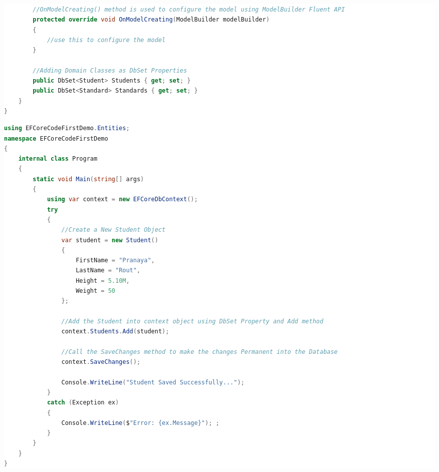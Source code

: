 ```C#
        //OnModelCreating() method is used to configure the model using ModelBuilder Fluent API
        protected override void OnModelCreating(ModelBuilder modelBuilder)
        {
            //use this to configure the model
        }

        //Adding Domain Classes as DbSet Properties
        public DbSet<Student> Students { get; set; }
        public DbSet<Standard> Standards { get; set; }
    }
}

```

```C#
using EFCoreCodeFirstDemo.Entities;
namespace EFCoreCodeFirstDemo
{
    internal class Program
    {
        static void Main(string[] args)
        {
            using var context = new EFCoreDbContext();
            try
            {
                //Create a New Student Object
                var student = new Student()
                {
                    FirstName = "Pranaya",
                    LastName = "Rout",
                    Height = 5.10M,
                    Weight = 50
                };

                //Add the Student into context object using DbSet Property and Add method
                context.Students.Add(student);

                //Call the SaveChanges method to make the changes Permanent into the Database
                context.SaveChanges();

                Console.WriteLine("Student Saved Successfully...");
            }
            catch (Exception ex)
            {
                Console.WriteLine($"Error: {ex.Message}"); ;
            }
        }
    }
}

```
